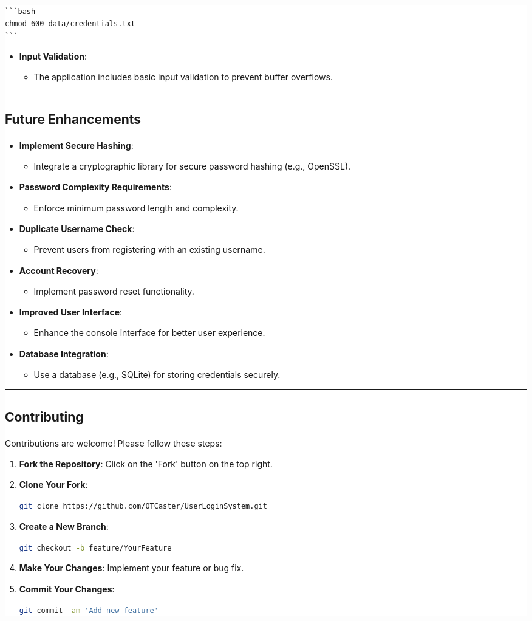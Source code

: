     ```bash
    chmod 600 data/credentials.txt
    ```

- **Input Validation**:

  - The application includes basic input validation to prevent buffer overflows.

---

## Future Enhancements

- **Implement Secure Hashing**:

  - Integrate a cryptographic library for secure password hashing (e.g., OpenSSL).

- **Password Complexity Requirements**:

  - Enforce minimum password length and complexity.

- **Duplicate Username Check**:

  - Prevent users from registering with an existing username.

- **Account Recovery**:

  - Implement password reset functionality.

- **Improved User Interface**:

  - Enhance the console interface for better user experience.

- **Database Integration**:

  - Use a database (e.g., SQLite) for storing credentials securely.

---

## Contributing

Contributions are welcome! Please follow these steps:

1. **Fork the Repository**: Click on the 'Fork' button on the top right.
2. **Clone Your Fork**:

   ```bash
   git clone https://github.com/OTCaster/UserLoginSystem.git
   ```

3. **Create a New Branch**:

   ```bash
   git checkout -b feature/YourFeature
   ```

4. **Make Your Changes**: Implement your feature or bug fix.
5. **Commit Your Changes**:

   ```bash
   git commit -am 'Add new feature'
   ```
